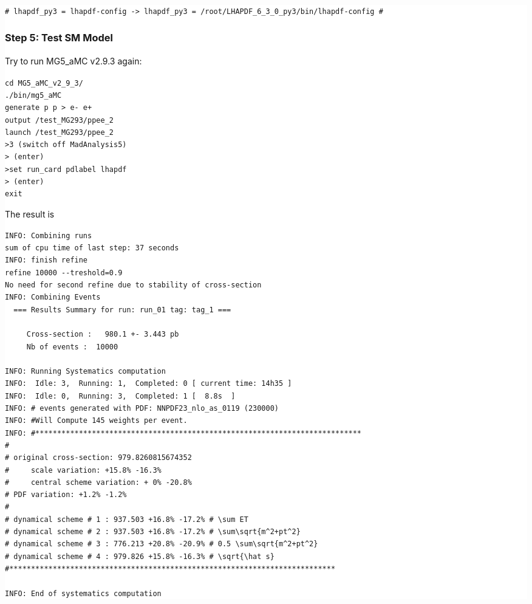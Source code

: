 ```
# lhapdf_py3 = lhapdf-config -> lhapdf_py3 = /root/LHAPDF_6_3_0_py3/bin/lhapdf-config #
```

### Step 5: Test SM Model
Try to run MG5_aMC v2.9.3 again:
```
cd MG5_aMC_v2_9_3/
./bin/mg5_aMC
generate p p > e- e+
output /test_MG293/ppee_2
launch /test_MG293/ppee_2
>3 (switch off MadAnalysis5)
> (enter)
>set run_card pdlabel lhapdf
> (enter)
exit
```
The result is
```
INFO: Combining runs 
sum of cpu time of last step: 37 seconds
INFO: finish refine 
refine 10000 --treshold=0.9
No need for second refine due to stability of cross-section
INFO: Combining Events 
  === Results Summary for run: run_01 tag: tag_1 ===

     Cross-section :   980.1 +- 3.443 pb
     Nb of events :  10000
 
INFO: Running Systematics computation 
INFO:  Idle: 3,  Running: 1,  Completed: 0 [ current time: 14h35 ] 
INFO:  Idle: 0,  Running: 3,  Completed: 1 [  8.8s  ] 
INFO: # events generated with PDF: NNPDF23_nlo_as_0119 (230000) 
INFO: #Will Compute 145 weights per event. 
INFO: #***************************************************************************
#
# original cross-section: 979.8260815674352
#     scale variation: +15.8% -16.3%
#     central scheme variation: + 0% -20.8%
# PDF variation: +1.2% -1.2%
#
# dynamical scheme # 1 : 937.503 +16.8% -17.2% # \sum ET
# dynamical scheme # 2 : 937.503 +16.8% -17.2% # \sum\sqrt{m^2+pt^2}
# dynamical scheme # 3 : 776.213 +20.8% -20.9% # 0.5 \sum\sqrt{m^2+pt^2}
# dynamical scheme # 4 : 979.826 +15.8% -16.3% # \sqrt{\hat s}
#***************************************************************************
 
INFO: End of systematics computation
```
